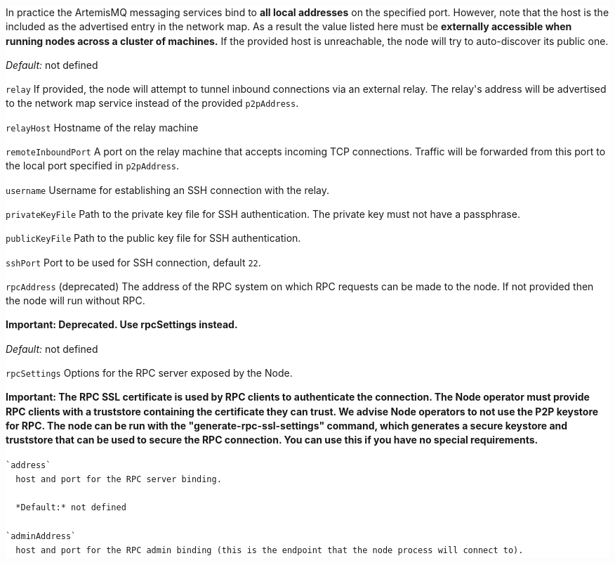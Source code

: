   In practice the ArtemisMQ messaging services bind to **all local addresses** on the specified port.
  However, note that the host is the included as the advertised entry in the network map.
  As a result the value listed here must be **externally accessible when running nodes across a cluster of machines.**
  If the provided host is unreachable, the node will try to auto-discover its public one.

  *Default:* not defined

`relay`
  If provided, the node will attempt to tunnel inbound connections via an external relay. The relay's address will be
  advertised to the network map service instead of the provided ``p2pAddress``.

  `relayHost`
    Hostname of the relay machine

  `remoteInboundPort`
    A port on the relay machine that accepts incoming TCP connections. Traffic will be forwarded from this port to the local port specified in ``p2pAddress``.

  `username`
    Username for establishing an SSH connection with the relay.

  `privateKeyFile`
    Path to the private key file for SSH authentication. The private key must not have a passphrase.

  `publicKeyFile`
    Path to the public key file for SSH authentication.

  `sshPort`
    Port to be used for SSH connection, default ``22``.

`rpcAddress` (deprecated)
  The address of the RPC system on which RPC requests can be made to the node.
  If not provided then the node will run without RPC.

  **Important: Deprecated. Use rpcSettings instead.**

  *Default:* not defined


`rpcSettings`
  Options for the RPC server exposed by the Node.

  **Important: The RPC SSL certificate is used by RPC clients to authenticate the connection.  The Node operator must provide RPC clients with a truststore containing the certificate they can trust.  We advise Node operators to not use the P2P keystore for RPC.  The node can be run with the "generate-rpc-ssl-settings" command, which generates a secure keystore and truststore that can be used to secure the RPC connection. You can use this if you have no special requirements.**

    `address`
      host and port for the RPC server binding.

      *Default:* not defined

    `adminAddress`
      host and port for the RPC admin binding (this is the endpoint that the node process will connect to).
